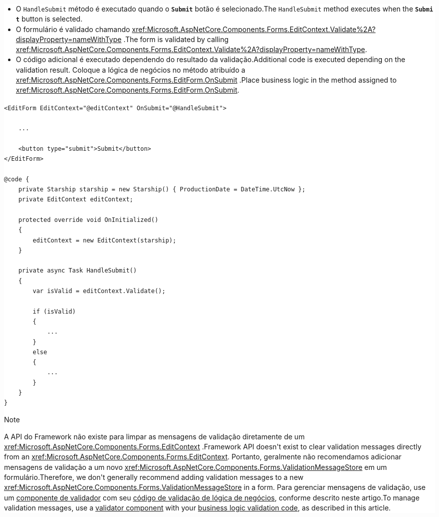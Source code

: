 * <span data-ttu-id="be52e-145">O `HandleSubmit` método é executado quando o **`Submit`** botão é selecionado.</span><span class="sxs-lookup"><span data-stu-id="be52e-145">The `HandleSubmit` method executes when the **`Submit`** button is selected.</span></span>
* <span data-ttu-id="be52e-146">O formulário é validado chamando <xref:Microsoft.AspNetCore.Components.Forms.EditContext.Validate%2A?displayProperty=nameWithType> .</span><span class="sxs-lookup"><span data-stu-id="be52e-146">The form is validated by calling <xref:Microsoft.AspNetCore.Components.Forms.EditContext.Validate%2A?displayProperty=nameWithType>.</span></span>
* <span data-ttu-id="be52e-147">O código adicional é executado dependendo do resultado da validação.</span><span class="sxs-lookup"><span data-stu-id="be52e-147">Additional code is executed depending on the validation result.</span></span> <span data-ttu-id="be52e-148">Coloque a lógica de negócios no método atribuído a <xref:Microsoft.AspNetCore.Components.Forms.EditForm.OnSubmit> .</span><span class="sxs-lookup"><span data-stu-id="be52e-148">Place business logic in the method assigned to <xref:Microsoft.AspNetCore.Components.Forms.EditForm.OnSubmit>.</span></span>

```razor
<EditForm EditContext="@editContext" OnSubmit="@HandleSubmit">

    ...

    <button type="submit">Submit</button>
</EditForm>

@code {
    private Starship starship = new Starship() { ProductionDate = DateTime.UtcNow };
    private EditContext editContext;

    protected override void OnInitialized()
    {
        editContext = new EditContext(starship);
    }

    private async Task HandleSubmit()
    {
        var isValid = editContext.Validate();

        if (isValid)
        {
            ...
        }
        else
        {
            ...
        }
    }
}
```

> [!NOTE]
> <span data-ttu-id="be52e-149">A API do Framework não existe para limpar as mensagens de validação diretamente de um <xref:Microsoft.AspNetCore.Components.Forms.EditContext> .</span><span class="sxs-lookup"><span data-stu-id="be52e-149">Framework API doesn't exist to clear validation messages directly from an <xref:Microsoft.AspNetCore.Components.Forms.EditContext>.</span></span> <span data-ttu-id="be52e-150">Portanto, geralmente não recomendamos adicionar mensagens de validação a um novo <xref:Microsoft.AspNetCore.Components.Forms.ValidationMessageStore> em um formulário.</span><span class="sxs-lookup"><span data-stu-id="be52e-150">Therefore, we don't generally recommend adding validation messages to a new <xref:Microsoft.AspNetCore.Components.Forms.ValidationMessageStore> in a form.</span></span> <span data-ttu-id="be52e-151">Para gerenciar mensagens de validação, use um [componente de validador](#validator-components) com seu [código de validação de lógica de negócios](#business-logic-validation), conforme descrito neste artigo.</span><span class="sxs-lookup"><span data-stu-id="be52e-151">To manage validation messages, use a [validator component](#validator-components) with your [business logic validation code](#business-logic-validation), as described in this article.</span></span>
